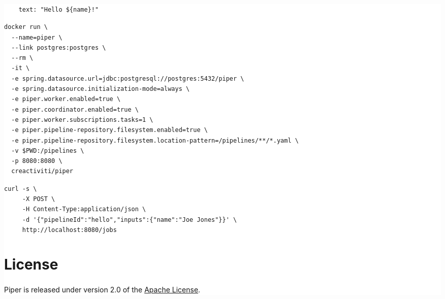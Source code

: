 ```
    text: "Hello ${name}!"
```
```
docker run \
  --name=piper \
  --link postgres:postgres \
  --rm \
  -it \
  -e spring.datasource.url=jdbc:postgresql://postgres:5432/piper \
  -e spring.datasource.initialization-mode=always \
  -e piper.worker.enabled=true \
  -e piper.coordinator.enabled=true \
  -e piper.worker.subscriptions.tasks=1 \
  -e piper.pipeline-repository.filesystem.enabled=true \
  -e piper.pipeline-repository.filesystem.location-pattern=/pipelines/**/*.yaml \
  -v $PWD:/pipelines \
  -p 8080:8080 \
  creactiviti/piper
```
```
curl -s \
     -X POST \
     -H Content-Type:application/json \
     -d '{"pipelineId":"hello","inputs":{"name":"Joe Jones"}}' \
     http://localhost:8080/jobs
```
# License
Piper is released under version 2.0 of the [Apache License](LICENSE). 
